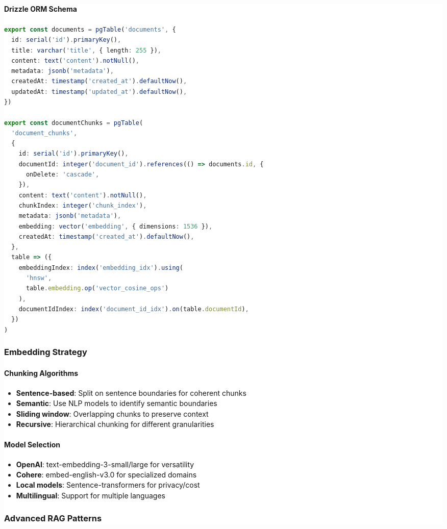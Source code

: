 #### Drizzle ORM Schema

```typescript
export const documents = pgTable('documents', {
  id: serial('id').primaryKey(),
  title: varchar('title', { length: 255 }),
  content: text('content').notNull(),
  metadata: jsonb('metadata'),
  createdAt: timestamp('created_at').defaultNow(),
  updatedAt: timestamp('updated_at').defaultNow(),
})

export const documentChunks = pgTable(
  'document_chunks',
  {
    id: serial('id').primaryKey(),
    documentId: integer('document_id').references(() => documents.id, {
      onDelete: 'cascade',
    }),
    content: text('content').notNull(),
    chunkIndex: integer('chunk_index'),
    metadata: jsonb('metadata'),
    embedding: vector('embedding', { dimensions: 1536 }),
    createdAt: timestamp('created_at').defaultNow(),
  },
  table => ({
    embeddingIndex: index('embedding_idx').using(
      'hnsw',
      table.embedding.op('vector_cosine_ops')
    ),
    documentIdIndex: index('document_id_idx').on(table.documentId),
  })
)
```

### Embedding Strategy

#### Chunking Algorithms

- **Sentence-based**: Split on sentence boundaries for coherent chunks
- **Semantic**: Use NLP models to identify semantic boundaries
- **Sliding window**: Overlapping chunks to preserve context
- **Recursive**: Hierarchical chunking for different granularities

#### Model Selection

- **OpenAI**: text-embedding-3-small/large for versatility
- **Cohere**: embed-english-v3.0 for specialized domains
- **Local models**: Sentence-transformers for privacy/cost
- **Multilingual**: Support for multiple languages

### Advanced RAG Patterns
